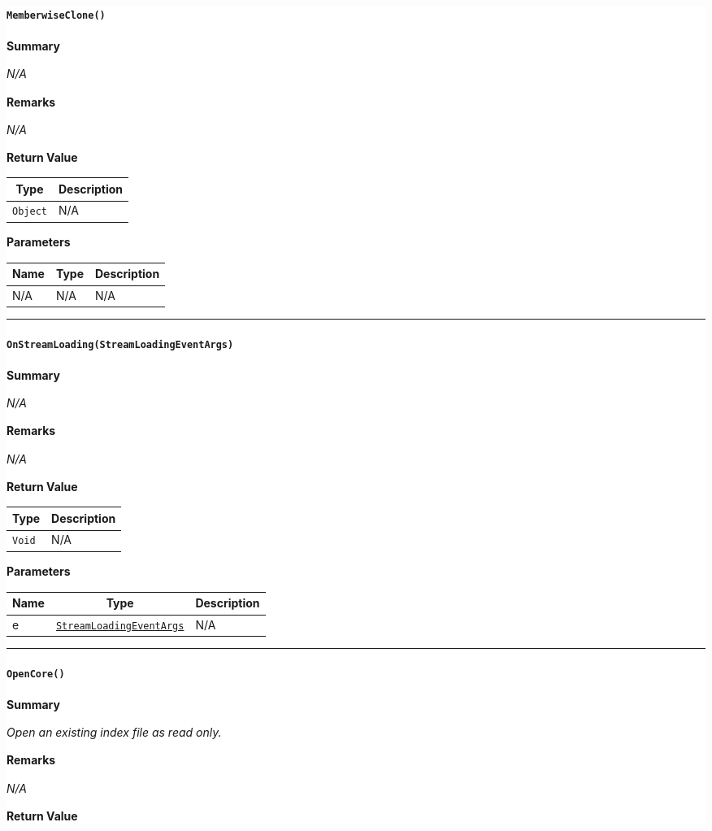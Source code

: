 #### `MemberwiseClone()`

**Summary**

   *N/A*

**Remarks**

   *N/A*

**Return Value**

|Type|Description|
|---|---|
|`Object`|N/A|

**Parameters**

|Name|Type|Description|
|---|---|---|
|N/A|N/A|N/A|

---
#### `OnStreamLoading(StreamLoadingEventArgs)`

**Summary**

   *N/A*

**Remarks**

   *N/A*

**Return Value**

|Type|Description|
|---|---|
|`Void`|N/A|

**Parameters**

|Name|Type|Description|
|---|---|---|
|e|[`StreamLoadingEventArgs`](../ThinkGeo.Core/ThinkGeo.Core.StreamLoadingEventArgs.md)|N/A|

---
#### `OpenCore()`

**Summary**

   *Open an existing index file as read only.*

**Remarks**

   *N/A*

**Return Value**
